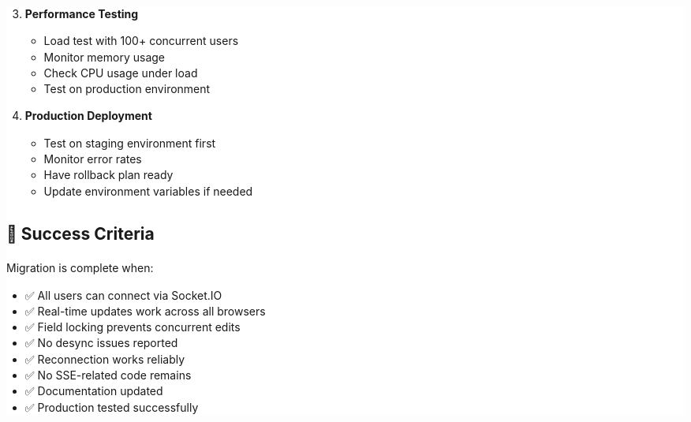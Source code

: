 3. **Performance Testing**

   - Load test with 100+ concurrent users
   - Monitor memory usage
   - Check CPU usage under load
   - Test on production environment

4. **Production Deployment**
   - Test on staging environment first
   - Monitor error rates
   - Have rollback plan ready
   - Update environment variables if needed

## 🎉 Success Criteria

Migration is complete when:

- ✅ All users can connect via Socket.IO
- ✅ Real-time updates work across all browsers
- ✅ Field locking prevents concurrent edits
- ✅ No desync issues reported
- ✅ Reconnection works reliably
- ✅ No SSE-related code remains
- ✅ Documentation updated
- ✅ Production tested successfully
